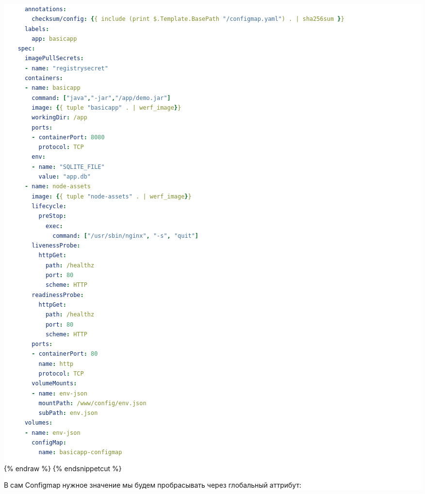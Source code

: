 ```yaml
      annotations:
        checksum/config: {{ include (print $.Template.BasePath "/configmap.yaml") . | sha256sum }}
      labels:
        app: basicapp
    spec:
      imagePullSecrets:
      - name: "registrysecret"
      containers:
      - name: basicapp
        command: ["java","-jar","/app/demo.jar"]
        image: {{ tuple "basicapp" . | werf_image}}
        workingDir: /app
        ports:
        - containerPort: 8080
          protocol: TCP
        env:
        - name: "SQLITE_FILE"
          value: "app.db"
      - name: node-assets
        image: {{ tuple "node-assets" . | werf_image}}
        lifecycle:
          preStop:
            exec:
              command: ["/usr/sbin/nginx", "-s", "quit"]
        livenessProbe:
          httpGet:
            path: /healthz
            port: 80
            scheme: HTTP
        readinessProbe:
          httpGet:
            path: /healthz
            port: 80
            scheme: HTTP
        ports:
        - containerPort: 80
          name: http
          protocol: TCP
        volumeMounts:
        - name: env-json
          mountPath: /www/config/env.json
          subPath: env.json
      volumes:
      - name: env-json
        configMap:
          name: basicapp-configmap
```
{% endraw %}
{% endsnippetcut %}

В сам Configmap нужное значение мы будем пробрасывать через глобальный аттрибут:
